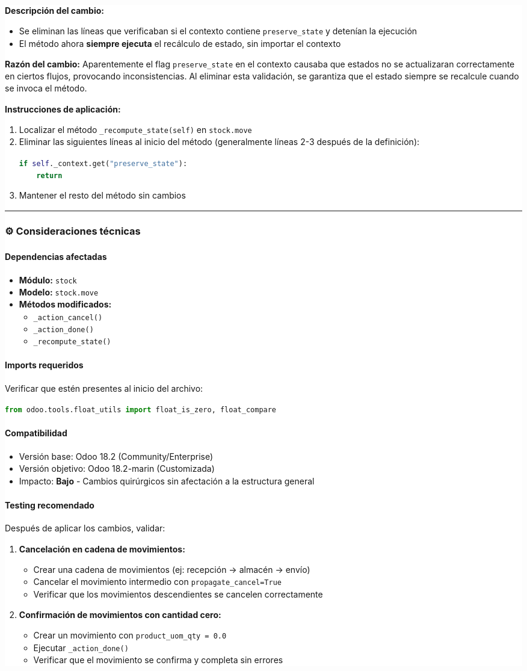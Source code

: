 **Descripción del cambio:**
- Se eliminan las líneas que verificaban si el contexto contiene `preserve_state` y detenían la ejecución
- El método ahora **siempre ejecuta** el recálculo de estado, sin importar el contexto

**Razón del cambio:**
Aparentemente el flag `preserve_state` en el contexto causaba que estados no se actualizaran correctamente en ciertos flujos, provocando inconsistencias. Al eliminar esta validación, se garantiza que el estado siempre se recalcule cuando se invoca el método.

**Instrucciones de aplicación:**
1. Localizar el método `_recompute_state(self)` en `stock.move`
2. Eliminar las siguientes líneas al inicio del método (generalmente líneas 2-3 después de la definición):
   ```python
   if self._context.get("preserve_state"):
       return
   ```
3. Mantener el resto del método sin cambios

---

### ⚙️ Consideraciones técnicas

#### Dependencias afectadas
- **Módulo:** `stock`
- **Modelo:** `stock.move`
- **Métodos modificados:**
  - `_action_cancel()`
  - `_action_done()`
  - `_recompute_state()`

#### Imports requeridos
Verificar que estén presentes al inicio del archivo:
```python
from odoo.tools.float_utils import float_is_zero, float_compare
```

#### Compatibilidad
- Versión base: Odoo 18.2 (Community/Enterprise)
- Versión objetivo: Odoo 18.2-marin (Customizada)
- Impacto: **Bajo** - Cambios quirúrgicos sin afectación a la estructura general

#### Testing recomendado
Después de aplicar los cambios, validar:

1. **Cancelación en cadena de movimientos:**
   - Crear una cadena de movimientos (ej: recepción → almacén → envío)
   - Cancelar el movimiento intermedio con `propagate_cancel=True`
   - Verificar que los movimientos descendientes se cancelen correctamente

2. **Confirmación de movimientos con cantidad cero:**
   - Crear un movimiento con `product_uom_qty = 0.0`
   - Ejecutar `_action_done()`
   - Verificar que el movimiento se confirma y completa sin errores
